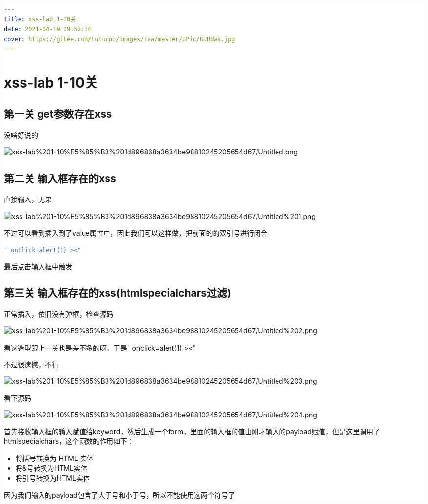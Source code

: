 ```yaml
---
title: xss-lab 1-10关
date: 2021-04-19 09:52:14
cover: https://gitee.com/tutucoo/images/raw/master/uPic/GURdwk.jpg
---
```


# xss-lab 1-10关

## 第一关 get参数存在xss

没啥好说的

![xss-lab%201-10%E5%85%B3%201d896838a3634be98810245205654d67/Untitled.png](https://gitee.com/tutucoo/images/raw/master/uPic/Untitled.png)

## 第二关 输入框存在的xss

直接输入，无果

![xss-lab%201-10%E5%85%B3%201d896838a3634be98810245205654d67/Untitled%201.png](https://gitee.com/tutucoo/images/raw/master/uPic/Untitled%201.png)

不过可以看到插入到了value属性中，因此我们可以这样做，把前面的的双引号进行闭合

```php
" onclick=alert(1) ><"
```

最后点击输入框中触发 

## 第三关 输入框存在的xss(htmlspecialchars过滤)

正常插入，依旧没有弹框，检查源码

![xss-lab%201-10%E5%85%B3%201d896838a3634be98810245205654d67/Untitled%202.png](https://gitee.com/tutucoo/images/raw/master/uPic/Untitled%202.png)

看这造型跟上一关也是差不多的呀，于是" onclick=alert(1) ><"

不过很遗憾，不行

![xss-lab%201-10%E5%85%B3%201d896838a3634be98810245205654d67/Untitled%203.png](https://gitee.com/tutucoo/images/raw/master/uPic/Untitled%203.png)

看下源码

![xss-lab%201-10%E5%85%B3%201d896838a3634be98810245205654d67/Untitled%204.png](https://gitee.com/tutucoo/images/raw/master/uPic/Untitled%204.png)

首先接收输入框的输入赋值给keyword，然后生成一个form，里面的输入框的值由刚才输入的payload赋值，但是这里调用了htmlspecialchars，这个函数的作用如下：

- 将括号转换为 HTML 实体
- 将&号转换为HTML实体
- 将引号转换为HTML实体

因为我们输入的payload包含了大于号和小于号，所以不能使用这两个符号了
